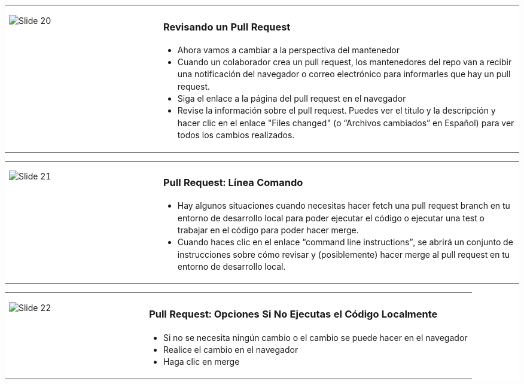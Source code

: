 </td></tr>


<table>

<tr><td width="30%">

![Slide 20](https://speakerd.s3.amazonaws.com/presentations/c7426fbdf98547df99270ec45e047634/slide_19.jpg)

</td><td>

### Revisando un Pull Request
 
* Ahora vamos a cambiar a la perspectiva del mantenedor
* Cuando un colaborador crea un pull request, los mantenedores del repo van a recibir una notificación del navegador o correo electrónico para informarles que hay un pull request.
* Siga el enlace a la página del pull request en el navegador
* Revise la información sobre el pull request. Puedes ver el título y la descripción y hacer clic en el enlace "Files changed" (o “Archivos cambiados” en Español) para ver todos los cambios realizados.
  
</td></tr>


<table>

<tr><td width="30%">

![Slide 21](https://speakerd.s3.amazonaws.com/presentations/c7426fbdf98547df99270ec45e047634/slide_20.jpg)

</td><td>

### Pull Request: Línea Comando
 
* Hay algunos situaciones cuando necesitas hacer fetch una pull request branch en tu entorno de desarrollo local para poder ejecutar el código o ejecutar una test o trabajar en el código para poder hacer merge.
* Cuando haces clic en el enlace “command line instructions”, se abrirá un conjunto de instrucciones sobre cómo revisar y (posiblemente) hacer merge al pull request en tu entorno de desarrollo local.
  
</td></tr>


<table>

<tr><td width="30%">

![Slide 22](https://speakerd.s3.amazonaws.com/presentations/c7426fbdf98547df99270ec45e047634/slide_21.jpg)

</td><td>

### Pull Request: Opciones Si No Ejecutas el Código Localmente
 
* Si no se necesita ningún cambio o el cambio se puede hacer en el navegador
* Realice el cambio en el navegador
* Haga clic en merge
  
